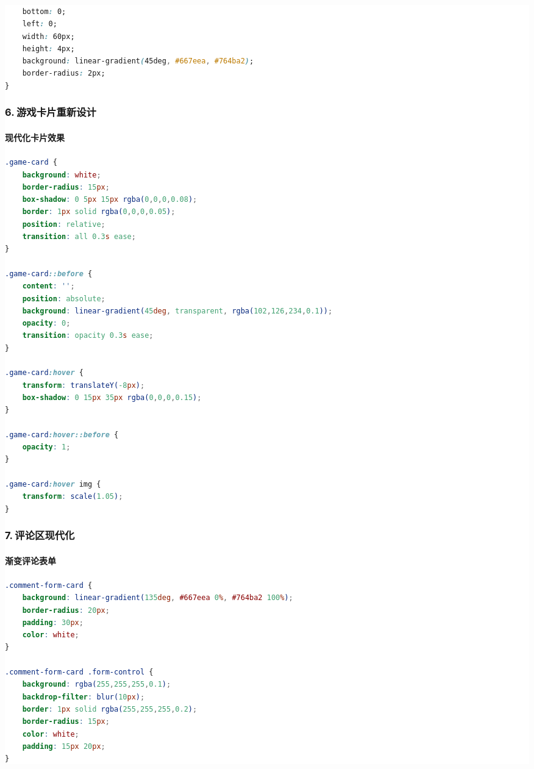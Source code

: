 ```css
    bottom: 0;
    left: 0;
    width: 60px;
    height: 4px;
    background: linear-gradient(45deg, #667eea, #764ba2);
    border-radius: 2px;
}
```

### 6. 游戏卡片重新设计

#### 现代化卡片效果
```css
.game-card {
    background: white;
    border-radius: 15px;
    box-shadow: 0 5px 15px rgba(0,0,0,0.08);
    border: 1px solid rgba(0,0,0,0.05);
    position: relative;
    transition: all 0.3s ease;
}

.game-card::before {
    content: '';
    position: absolute;
    background: linear-gradient(45deg, transparent, rgba(102,126,234,0.1));
    opacity: 0;
    transition: opacity 0.3s ease;
}

.game-card:hover {
    transform: translateY(-8px);
    box-shadow: 0 15px 35px rgba(0,0,0,0.15);
}

.game-card:hover::before {
    opacity: 1;
}

.game-card:hover img {
    transform: scale(1.05);
}
```

### 7. 评论区现代化

#### 渐变评论表单
```css
.comment-form-card {
    background: linear-gradient(135deg, #667eea 0%, #764ba2 100%);
    border-radius: 20px;
    padding: 30px;
    color: white;
}

.comment-form-card .form-control {
    background: rgba(255,255,255,0.1);
    backdrop-filter: blur(10px);
    border: 1px solid rgba(255,255,255,0.2);
    border-radius: 15px;
    color: white;
    padding: 15px 20px;
}
```